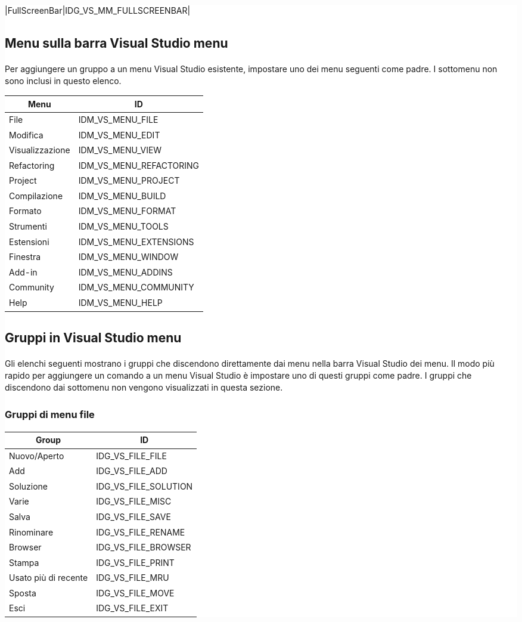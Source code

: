 |FullScreenBar|IDG_VS_MM_FULLSCREENBAR|

## <a name="menus-on-the-visual-studio-menu-bar"></a>Menu sulla barra Visual Studio menu
 Per aggiungere un gruppo a un menu Visual Studio esistente, impostare uno dei menu seguenti come padre. I sottomenu non sono inclusi in questo elenco.

|Menu|ID|
|----------|--------|
|File|IDM_VS_MENU_FILE|
|Modifica|IDM_VS_MENU_EDIT|
|Visualizzazione|IDM_VS_MENU_VIEW|
|Refactoring|IDM_VS_MENU_REFACTORING|
|Project|IDM_VS_MENU_PROJECT|
|Compilazione|IDM_VS_MENU_BUILD|
|Formato|IDM_VS_MENU_FORMAT|
|Strumenti|IDM_VS_MENU_TOOLS|
|Estensioni|IDM_VS_MENU_EXTENSIONS|
|Finestra|IDM_VS_MENU_WINDOW|
|Add-in|IDM_VS_MENU_ADDINS|
|Community|IDM_VS_MENU_COMMUNITY|
|Help|IDM_VS_MENU_HELP|

## <a name="groups-on-visual-studio-menus"></a>Gruppi in Visual Studio menu
 Gli elenchi seguenti mostrano i gruppi che discendono direttamente dai menu nella barra Visual Studio dei menu. Il modo più rapido per aggiungere un comando a un menu Visual Studio è impostare uno di questi gruppi come padre. I gruppi che discendono dai sottomenu non vengono visualizzati in questa sezione.

### <a name="file-menu-groups"></a>Gruppi di menu file

|Group|ID|
|-----------|--------|
|Nuovo/Aperto|IDG_VS_FILE_FILE|
|Add|IDG_VS_FILE_ADD|
|Soluzione|IDG_VS_FILE_SOLUTION|
|Varie|IDG_VS_FILE_MISC|
|Salva|IDG_VS_FILE_SAVE|
|Rinominare|IDG_VS_FILE_RENAME|
|Browser|IDG_VS_FILE_BROWSER|
|Stampa|IDG_VS_FILE_PRINT|
|Usato più di recente|IDG_VS_FILE_MRU|
|Sposta|IDG_VS_FILE_MOVE|
|Esci|IDG_VS_FILE_EXIT|
